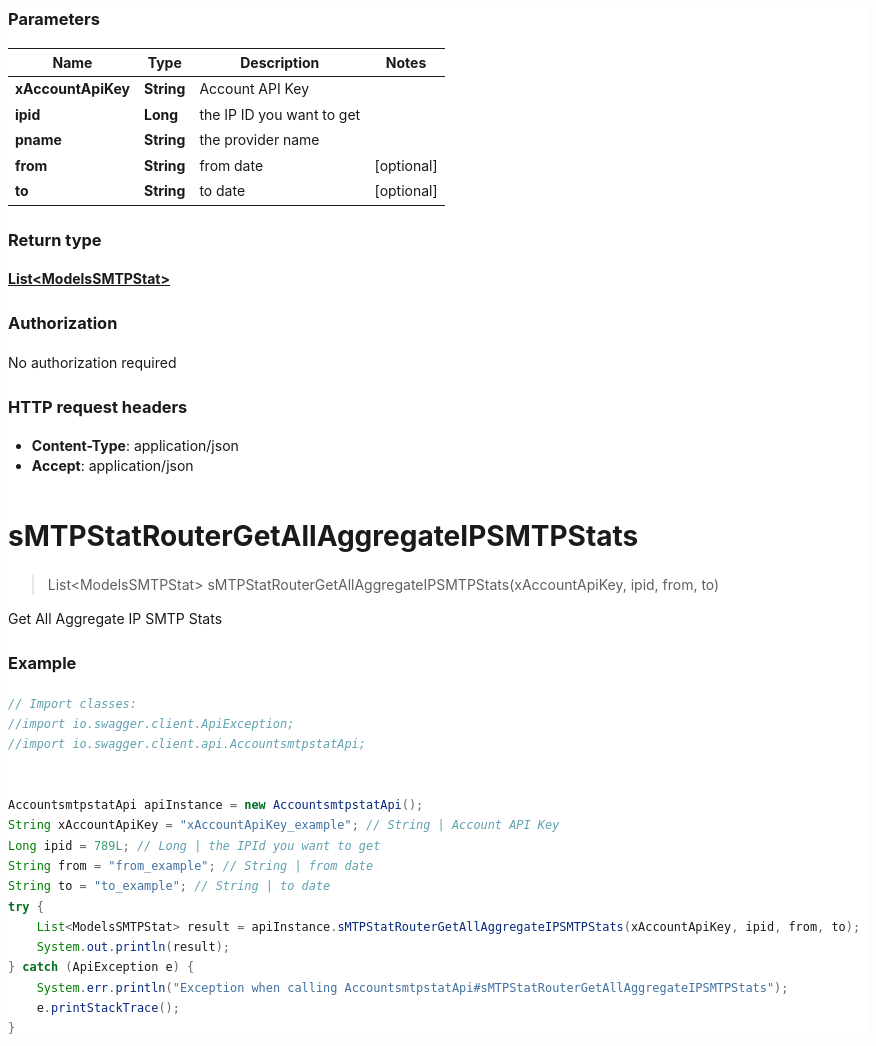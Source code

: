 ### Parameters

Name | Type | Description  | Notes
------------- | ------------- | ------------- | -------------
 **xAccountApiKey** | **String**| Account API Key |
 **ipid** | **Long**| the IP ID you want to get |
 **pname** | **String**| the provider name |
 **from** | **String**| from date | [optional]
 **to** | **String**| to date | [optional]

### Return type

[**List&lt;ModelsSMTPStat&gt;**](ModelsSMTPStat.md)

### Authorization

No authorization required

### HTTP request headers

 - **Content-Type**: application/json
 - **Accept**: application/json

<a name="sMTPStatRouterGetAllAggregateIPSMTPStats"></a>
# **sMTPStatRouterGetAllAggregateIPSMTPStats**
> List&lt;ModelsSMTPStat&gt; sMTPStatRouterGetAllAggregateIPSMTPStats(xAccountApiKey, ipid, from, to)



Get All Aggregate IP SMTP Stats

### Example
```java
// Import classes:
//import io.swagger.client.ApiException;
//import io.swagger.client.api.AccountsmtpstatApi;


AccountsmtpstatApi apiInstance = new AccountsmtpstatApi();
String xAccountApiKey = "xAccountApiKey_example"; // String | Account API Key
Long ipid = 789L; // Long | the IPId you want to get
String from = "from_example"; // String | from date
String to = "to_example"; // String | to date
try {
    List<ModelsSMTPStat> result = apiInstance.sMTPStatRouterGetAllAggregateIPSMTPStats(xAccountApiKey, ipid, from, to);
    System.out.println(result);
} catch (ApiException e) {
    System.err.println("Exception when calling AccountsmtpstatApi#sMTPStatRouterGetAllAggregateIPSMTPStats");
    e.printStackTrace();
}
```
